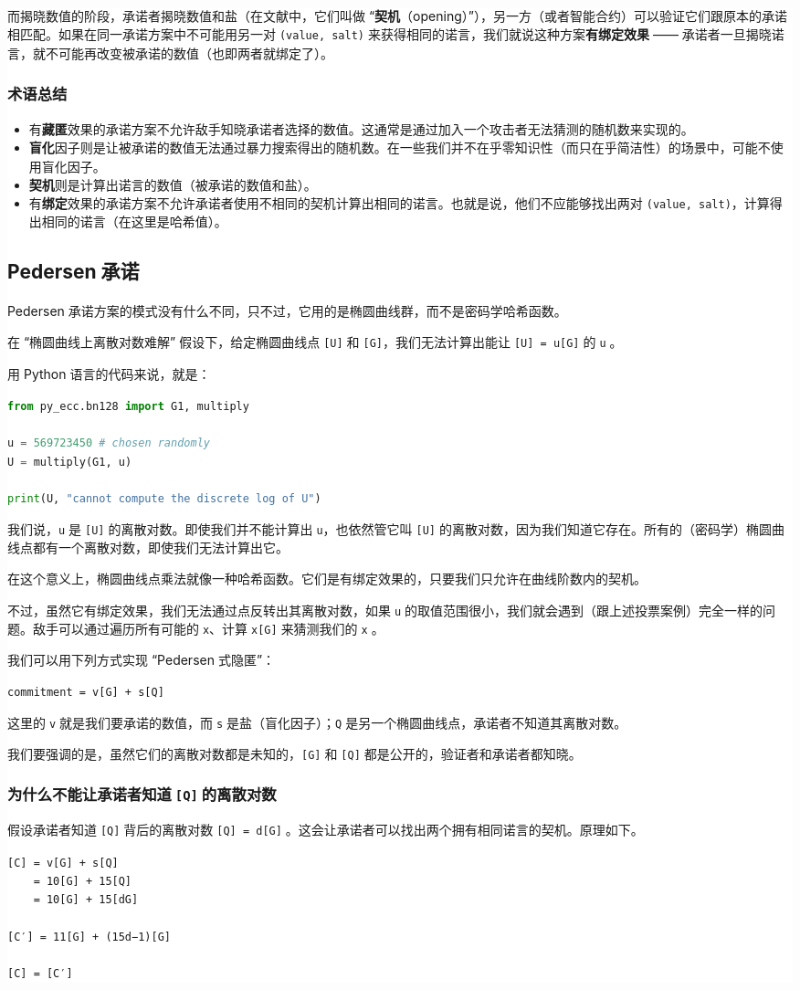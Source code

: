 而揭晓数值的阶段，承诺者揭晓数值和盐（在文献中，它们叫做 “**契机**（opening）”），另一方（或者智能合约）可以验证它们跟原本的承诺相匹配。如果在同一承诺方案中不可能用另一对 `(value, salt)` 来获得相同的诺言，我们就说这种方案**有绑定效果** —— 承诺者一旦揭晓诺言，就不可能再改变被承诺的数值（也即两者就绑定了）。

### 术语总结

- 有**藏匿**效果的承诺方案不允许敌手知晓承诺者选择的数值。这通常是通过加入一个攻击者无法猜测的随机数来实现的。
- **盲化**因子则是让被承诺的数值无法通过暴力搜索得出的随机数。在一些我们并不在乎零知识性（而只在乎简洁性）的场景中，可能不使用盲化因子。
- **契机**则是计算出诺言的数值（被承诺的数值和盐）。
- 有**绑定**效果的承诺方案不允许承诺者使用不相同的契机计算出相同的诺言。也就是说，他们不应能够找出两对 `(value, salt)`，计算得出相同的诺言（在这里是哈希值）。

## Pedersen 承诺

Pedersen 承诺方案的模式没有什么不同，只不过，它用的是椭圆曲线群，而不是密码学哈希函数。

在 “椭圆曲线上离散对数难解” 假设下，给定椭圆曲线点 `[U]` 和 `[G]`，我们无法计算出能让 `[U] = u[G]` 的 `u` 。

用 Python 语言的代码来说，就是：

```python
from py_ecc.bn128 import G1, multiply

u = 569723450 # chosen randomly
U = multiply(G1, u)

print(U, "cannot compute the discrete log of U")
```

我们说，`u` 是 `[U]` 的离散对数。即使我们并不能计算出 `u`，也依然管它叫 `[U]` 的离散对数，因为我们知道它存在。所有的（密码学）椭圆曲线点都有一个离散对数，即使我们无法计算出它。

在这个意义上，椭圆曲线点乘法就像一种哈希函数。它们是有绑定效果的，只要我们只允许在曲线阶数内的契机。

不过，虽然它有绑定效果，我们无法通过点反转出其离散对数，如果 `u` 的取值范围很小，我们就会遇到（跟上述投票案例）完全一样的问题。敌手可以通过遍历所有可能的 `x`、计算 `x[G]` 来猜测我们的 `x` 。

我们可以用下列方式实现 “Pedersen 式隐匿”：

```
commitment = v[G] + s[Q]
```

这里的 `v` 就是我们要承诺的数值，而 `s` 是盐（盲化因子）；`Q` 是另一个椭圆曲线点，承诺者不知道其离散对数。

我们要强调的是，虽然它们的离散对数都是未知的，`[G]` 和 `[Q]` 都是公开的，验证者和承诺者都知晓。

### 为什么不能让承诺者知道 `[Q]` 的离散对数

假设承诺者知道 `[Q]` 背后的离散对数 `[Q] = d[G]` 。这会让承诺者可以找出两个拥有相同诺言的契机。原理如下。

```
[C] = v[G] + s[Q]
    = 10[G] + 15[Q]
    = 10[G] + 15[dG]
    
[C′] = 11[G] + (15d−1)[G] 

[C] = [C′]
```
